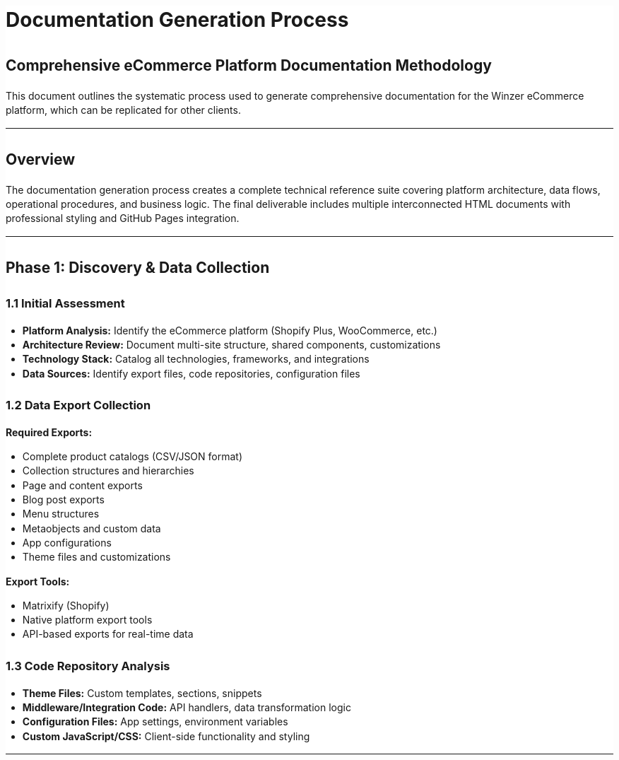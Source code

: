 # Documentation Generation Process
## Comprehensive eCommerce Platform Documentation Methodology

This document outlines the systematic process used to generate comprehensive documentation for the Winzer eCommerce platform, which can be replicated for other clients.

---

## Overview

The documentation generation process creates a complete technical reference suite covering platform architecture, data flows, operational procedures, and business logic. The final deliverable includes multiple interconnected HTML documents with professional styling and GitHub Pages integration.

---

## Phase 1: Discovery & Data Collection

### 1.1 Initial Assessment
- **Platform Analysis:** Identify the eCommerce platform (Shopify Plus, WooCommerce, etc.)
- **Architecture Review:** Document multi-site structure, shared components, customizations
- **Technology Stack:** Catalog all technologies, frameworks, and integrations
- **Data Sources:** Identify export files, code repositories, configuration files

### 1.2 Data Export Collection
**Required Exports:**
- Complete product catalogs (CSV/JSON format)
- Collection structures and hierarchies
- Page and content exports
- Blog post exports
- Menu structures
- Metaobjects and custom data
- App configurations
- Theme files and customizations

**Export Tools:**
- Matrixify (Shopify)
- Native platform export tools
- API-based exports for real-time data

### 1.3 Code Repository Analysis
- **Theme Files:** Custom templates, sections, snippets
- **Middleware/Integration Code:** API handlers, data transformation logic
- **Configuration Files:** App settings, environment variables
- **Custom JavaScript/CSS:** Client-side functionality and styling

---
